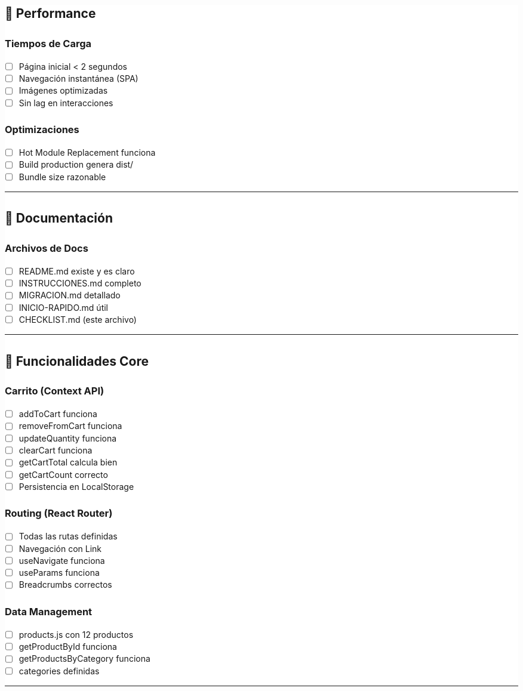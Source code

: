 
## 🚦 Performance

### Tiempos de Carga
- [ ] Página inicial < 2 segundos
- [ ] Navegación instantánea (SPA)
- [ ] Imágenes optimizadas
- [ ] Sin lag en interacciones

### Optimizaciones
- [ ] Hot Module Replacement funciona
- [ ] Build production genera dist/
- [ ] Bundle size razonable

---

## 📝 Documentación

### Archivos de Docs
- [ ] README.md existe y es claro
- [ ] INSTRUCCIONES.md completo
- [ ] MIGRACION.md detallado
- [ ] INICIO-RAPIDO.md útil
- [ ] CHECKLIST.md (este archivo)

---

## 🎯 Funcionalidades Core

### Carrito (Context API)
- [ ] addToCart funciona
- [ ] removeFromCart funciona
- [ ] updateQuantity funciona
- [ ] clearCart funciona
- [ ] getCartTotal calcula bien
- [ ] getCartCount correcto
- [ ] Persistencia en LocalStorage

### Routing (React Router)
- [ ] Todas las rutas definidas
- [ ] Navegación con Link
- [ ] useNavigate funciona
- [ ] useParams funciona
- [ ] Breadcrumbs correctos

### Data Management
- [ ] products.js con 12 productos
- [ ] getProductById funciona
- [ ] getProductsByCategory funciona
- [ ] categories definidas

---